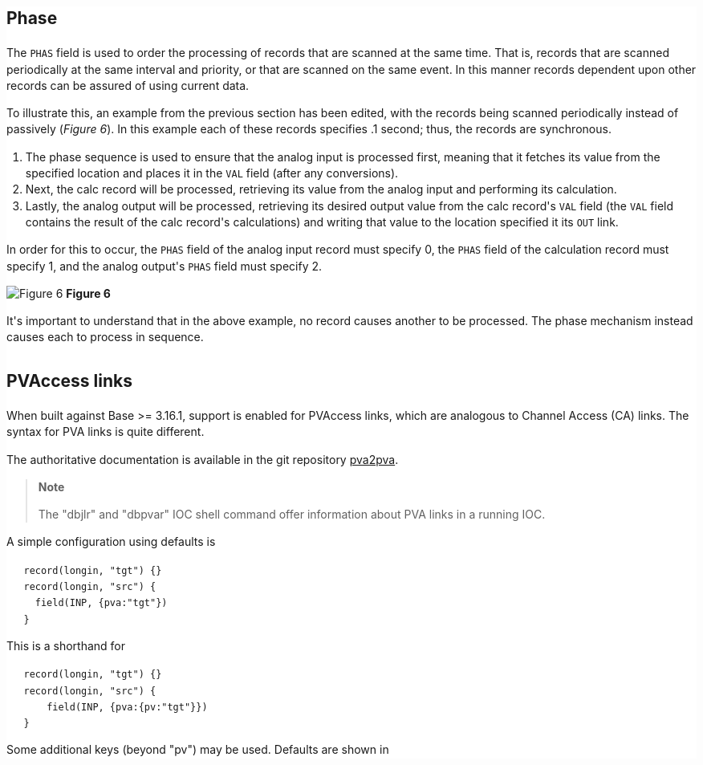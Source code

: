 ## Phase

The `PHAS` field is used to order the processing of records
that are scanned at the same time.
That is, records that are scanned periodically at the same interval and priority,
or that are scanned on the same event.
In this manner records dependent upon other records
can be assured of using current data.

To illustrate this, an example from the previous section has been edited,
with the records being scanned periodically instead of passively (*Figure 6*).
In this example each of these records specifies .1 second;
thus, the records are synchronous.
1. The phase sequence is used to ensure that the analog input is processed first,
meaning that it fetches its value from the specified location
and places it in the `VAL` field (after any conversions).
2. Next, the calc record will be processed,
retrieving its value from the analog input and performing its calculation.
3. Lastly, the analog output will be processed,
retrieving its desired output value from the calc record's `VAL` field
(the `VAL` field contains the result of the calc record's calculations)
and writing that value to the location specified it its `OUT` link.

In order for this to occur,
the `PHAS` field of the analog input record must specify 0,
the `PHAS` field of the calculation record must specify 1,
and the analog output's `PHAS` field must specify 2.

![Figure 6](media/dbconcepts/concepts-6.png)
**Figure 6**

It's important to understand that in the above example,
no record causes another to be processed.
The phase mechanism instead causes each to process in sequence.

## PVAccess links

When built against Base >= 3.16.1,
support is enabled for PVAccess links,
which are analogous to Channel Access (CA) links.
The syntax for PVA links is quite different.

The authoritative documentation is available in the git repository [pva2pva](https://epics-base.github.io/pva2pva/qsrv_page.html#qsrv_link).

> **Note**
>
>  The "dbjlr" and "dbpvar" IOC shell command offer information about
   PVA links in a running IOC.

A simple configuration using defaults is

```
   record(longin, "tgt") {}
   record(longin, "src") {
     field(INP, {pva:"tgt"})
   }
```
This is a shorthand for
```
   record(longin, "tgt") {}
   record(longin, "src") {
       field(INP, {pva:{pv:"tgt"}})
   }
```
Some additional keys (beyond "pv") may be used. Defaults are shown in